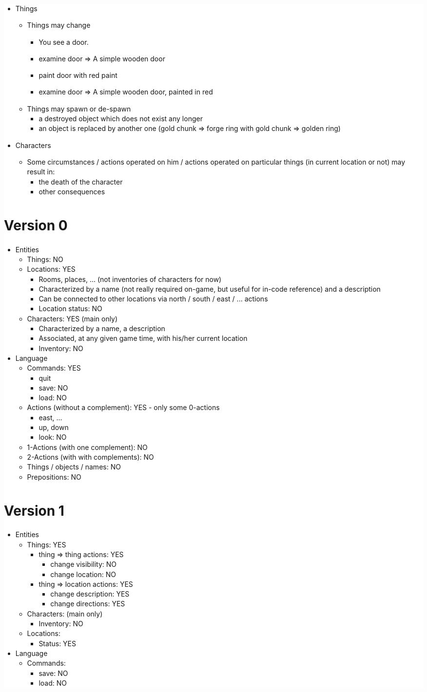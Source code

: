  - Things
	- Things may change
		- You see a door.
		- examine door
			=> A simple wooden door

		- paint door with red paint
		- examine door
		 	=> A simple wooden door, painted in red
	- Things may spawn or de-spawn
		- a destroyed object which does not exist any longer
		- an object is replaced by another one (gold chunk => forge ring with gold chunk => golden ring)

 - Characters
	- Some circumstances / actions operated on him / actions operated on particular things (in current location or not) may result in:
		- the death of the character
		- other consequences

Version 0
===========
 - Entities
 	- Things: NO
	- Locations: YES
		- Rooms, places, ... (not inventories of characters for now)
		- Characterized by a name (not really required on-game, but useful for in-code reference) and a description 
		- Can be connected to other locations via north / south / east / ... actions
		- Location status: NO
	- Characters: YES (main only)
		- Characterized by a name, a description
		- Associated, at any given game time, with his/her current location
		- Inventory: NO
 - Language
 	- Commands: YES
		- quit
		- save: NO
		- load: NO
 	- Actions (without a complement): YES - only some 0-actions
		- east, ...
		- up, down
		- look: NO
	- 1-Actions (with one complement): NO
	- 2-Actions (with with complements): NO
	- Things / objects / names: NO
	- Prepositions: NO


Version 1
===========
 - Entities
 	- Things: YES
		- thing => thing actions: YES
			- change visibility: NO
			- change location: NO
		- thing => location actions: YES
			- change description: YES
			- change directions: YES
	- Characters: (main only)
		- Inventory: NO
	- Locations:
		- Status: YES
 - Language
 	- Commands:
		- save: NO
		- load: NO